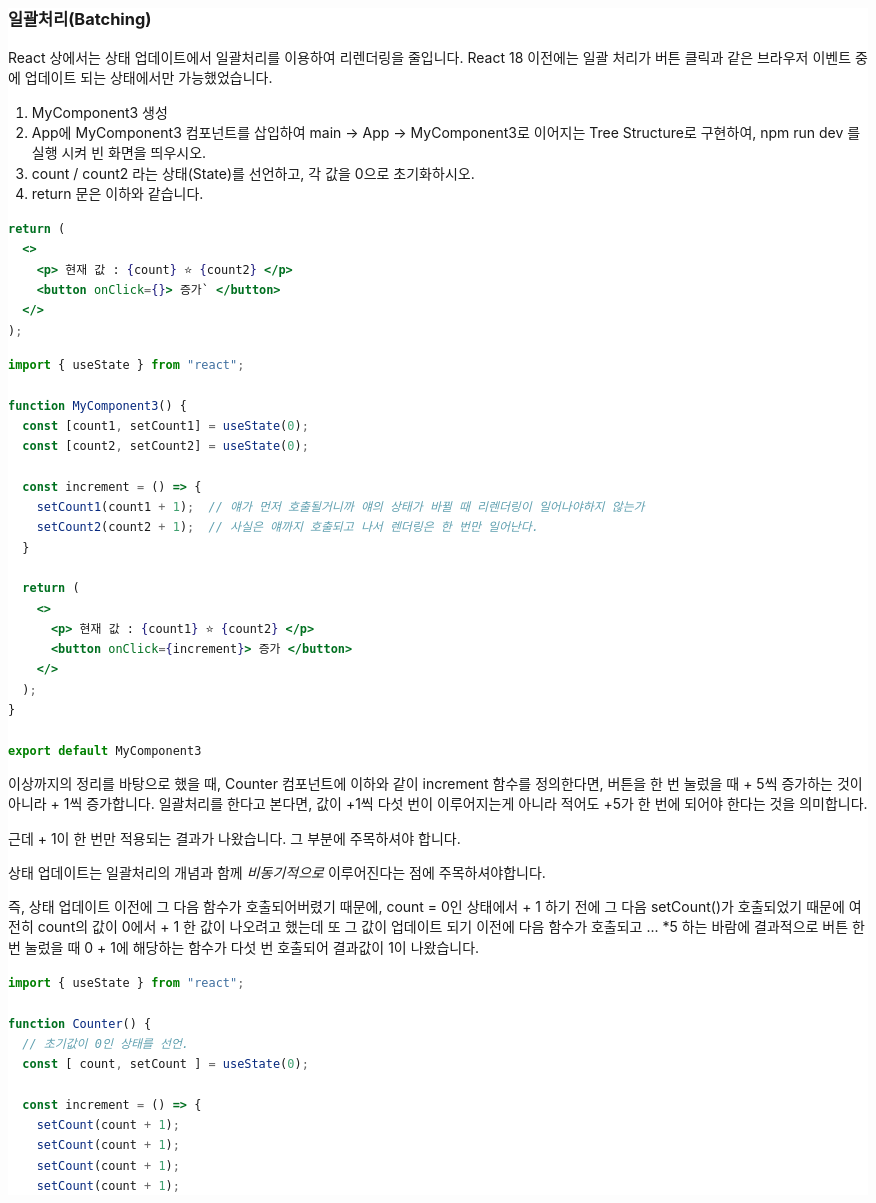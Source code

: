 ### 일괄처리(Batching)

React 상에서는 상태 업데이트에서 일괄처리를 이용하여 리렌더링을 줄입니다. React 18 이전에는 일괄 처리가 버튼 클릭과 같은 브라우저 이벤트 중에 업데이트 되는 상태에서만 가능했었습니다.

1. MyComponent3 생성
2. App에 MyComponent3 컴포넌트를 삽입하여 main -> App -> MyComponent3로 이어지는 Tree Structure로 구현하여, npm run dev 를 실행 시켜 빈 화면을 띄우시오.
3. count / count2 라는 상태(State)를 선언하고, 각 값을 0으로 초기화하시오.
4. return 문은 이하와 같습니다.
```jsx
return (
  <>
    <p> 현재 값 : {count} ⭐ {count2} </p>  
    <button onClick={}> 증가` </button>  
  </>
);
```

```jsx
import { useState } from "react";

function MyComponent3() {
  const [count1, setCount1] = useState(0);
  const [count2, setCount2] = useState(0);

  const increment = () => {
    setCount1(count1 + 1);  // 얘가 먼저 호출될거니까 얘의 상태가 바뀔 때 리렌더링이 일어나야하지 않는가
    setCount2(count2 + 1);  // 사실은 얘까지 호출되고 나서 렌더링은 한 번만 일어난다.
  } 

  return (
    <>
      <p> 현재 값 : {count1} ⭐ {count2} </p>  
      <button onClick={increment}> 증가 </button>  
    </>
  );
}

export default MyComponent3
```

이상까지의 정리를 바탕으로 했을 때, Counter 컴포넌트에 이하와 같이 increment 함수를 정의한다면, 버튼을 한 번 눌렀을 때 + 5씩 증가하는 것이 아니라 + 1씩 증가합니다.
일괄처리를 한다고 본다면, 값이 +1씩 다섯 번이 이루어지는게 아니라 적어도 +5가 한 번에 되어야 한다는 것을 의미합니다.

근데 + 1이 한 번만 적용되는 결과가 나왔습니다. 그 부분에 주목하셔야 합니다.

상태 업데이트는 일괄처리의 개념과 함께 _비동기적으로_ 이루어진다는 점에 주목하셔야합니다.

즉, 상태 업데이트 이전에 그 다음 함수가 호출되어버렸기 때문에,
count = 0인 상태에서 + 1 하기 전에 그 다음 setCount()가 호출되었기 때문에 여전히 count의 값이 0에서 + 1
한 값이 나오려고 했는데 또 그 값이 업데이트 되기 이전에 다음 함수가 호출되고 ... *5 하는 바람에
결과적으로 버튼 한 번 눌렀을 때 0 + 1에 해당하는 함수가 다섯 번 호출되어
결과값이 1이 나왔습니다.
```jsx
import { useState } from "react";

function Counter() {
  // 초기값이 0인 상태를 선언. 
  const [ count, setCount ] = useState(0);

  const increment = () => {
    setCount(count + 1);
    setCount(count + 1);
    setCount(count + 1);
    setCount(count + 1);
```